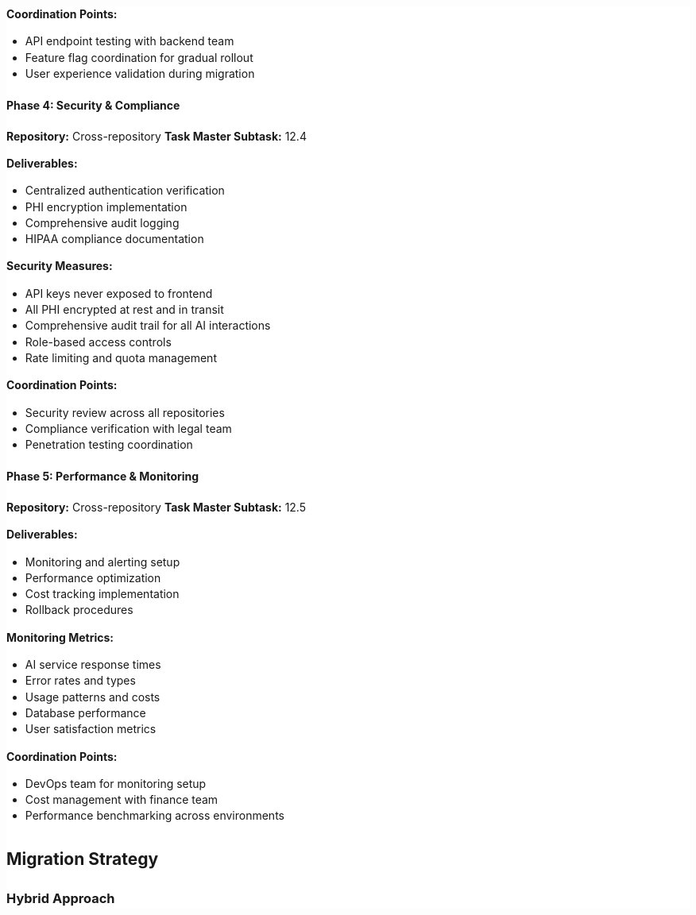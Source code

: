 **Coordination Points:**
- API endpoint testing with backend team
- Feature flag coordination for gradual rollout
- User experience validation during migration

#### Phase 4: Security & Compliance
**Repository:** Cross-repository
**Task Master Subtask:** 12.4

**Deliverables:**
- Centralized authentication verification
- PHI encryption implementation
- Comprehensive audit logging
- HIPAA compliance documentation

**Security Measures:**
- API keys never exposed to frontend
- All PHI encrypted at rest and in transit
- Comprehensive audit trail for all AI interactions
- Role-based access controls
- Rate limiting and quota management

**Coordination Points:**
- Security review across all repositories
- Compliance verification with legal team
- Penetration testing coordination

#### Phase 5: Performance & Monitoring
**Repository:** Cross-repository
**Task Master Subtask:** 12.5

**Deliverables:**
- Monitoring and alerting setup
- Performance optimization
- Cost tracking implementation
- Rollback procedures

**Monitoring Metrics:**
- AI service response times
- Error rates and types
- Usage patterns and costs
- Database performance
- User satisfaction metrics

**Coordination Points:**
- DevOps team for monitoring setup
- Cost management with finance team
- Performance benchmarking across environments

## Migration Strategy

### Hybrid Approach
